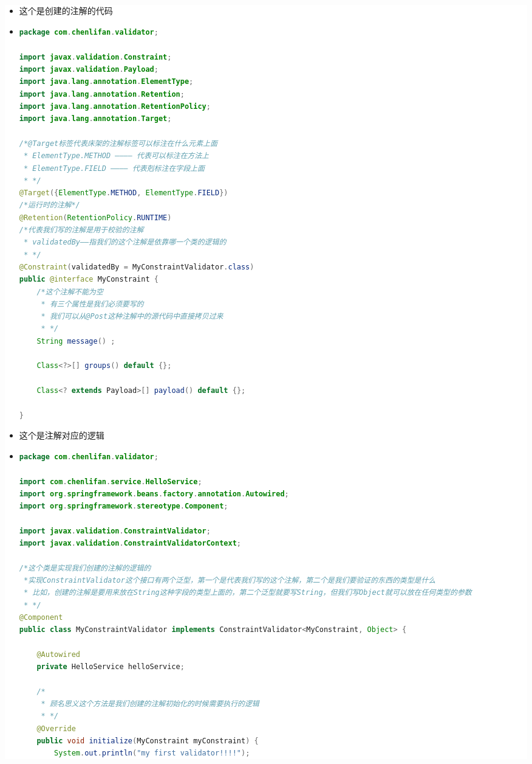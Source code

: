 - 这个是创建的注解的代码

- ```java
  package com.chenlifan.validator;
  
  import javax.validation.Constraint;
  import javax.validation.Payload;
  import java.lang.annotation.ElementType;
  import java.lang.annotation.Retention;
  import java.lang.annotation.RetentionPolicy;
  import java.lang.annotation.Target;
  
  /*@Target标签代表床架的注解标签可以标注在什么元素上面
   * ElementType.METHOD ———— 代表可以标注在方法上
   * ElementType.FIELD ———— 代表剋标注在字段上面
   * */
  @Target({ElementType.METHOD, ElementType.FIELD})
  /*运行时的注解*/
  @Retention(RetentionPolicy.RUNTIME)
  /*代表我们写的注解是用于校验的注解
   * validatedBy——指我们的这个注解是依靠哪一个类的逻辑的
   * */
  @Constraint(validatedBy = MyConstraintValidator.class)
  public @interface MyConstraint {
      /*这个注解不能为空
       * 有三个属性是我们必须要写的
       * 我们可以从@Post这种注解中的源代码中直接拷贝过来
       * */
      String message() ;
  
      Class<?>[] groups() default {};
  
      Class<? extends Payload>[] payload() default {};
  
  }
  
  ```

- 这个是注解对应的逻辑

- ```java
  package com.chenlifan.validator;
  
  import com.chenlifan.service.HelloService;
  import org.springframework.beans.factory.annotation.Autowired;
  import org.springframework.stereotype.Component;
  
  import javax.validation.ConstraintValidator;
  import javax.validation.ConstraintValidatorContext;
  
  /*这个类是实现我们创建的注解的逻辑的
   *实现ConstraintValidator这个接口有两个泛型，第一个是代表我们写的这个注解，第二个是我们要验证的东西的类型是什么
   * 比如，创建的注解是要用来放在String这种字段的类型上面的，第二个泛型就要写String，但我们写Object就可以放在任何类型的参数
   * */
  @Component
  public class MyConstraintValidator implements ConstraintValidator<MyConstraint, Object> {
  
      @Autowired
      private HelloService helloService;
  
      /*
       * 顾名思义这个方法是我们创建的注解初始化的时候需要执行的逻辑
       * */
      @Override
      public void initialize(MyConstraint myConstraint) {
          System.out.println("my first validator!!!!");
  
  ```